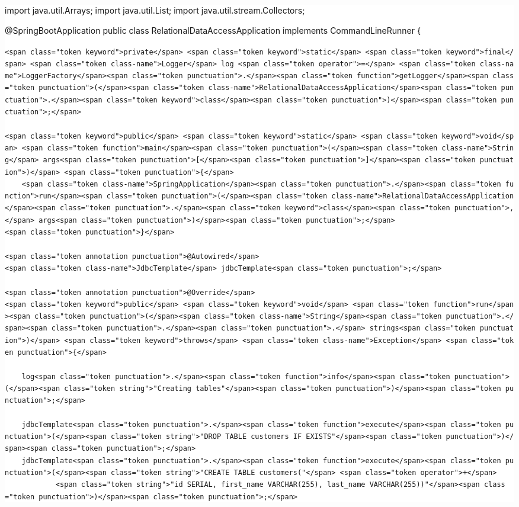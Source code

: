 <span class="token keyword">import</span> <span class="token namespace">java<span class="token punctuation">.</span>util</span><span class="token punctuation">.</span><span class="token class-name">Arrays</span><span class="token punctuation">;</span>
<span class="token keyword">import</span> <span class="token namespace">java<span class="token punctuation">.</span>util</span><span class="token punctuation">.</span><span class="token class-name">List</span><span class="token punctuation">;</span>
<span class="token keyword">import</span> <span class="token namespace">java<span class="token punctuation">.</span>util<span class="token punctuation">.</span>stream</span><span class="token punctuation">.</span><span class="token class-name">Collectors</span><span class="token punctuation">;</span>

<span class="token annotation punctuation">@SpringBootApplication</span>
<span class="token keyword">public</span> <span class="token keyword">class</span> <span class="token class-name">RelationalDataAccessApplication</span> <span class="token keyword">implements</span> <span class="token class-name">CommandLineRunner</span> <span class="token punctuation">{</span>

	<span class="token keyword">private</span> <span class="token keyword">static</span> <span class="token keyword">final</span> <span class="token class-name">Logger</span> log <span class="token operator">=</span> <span class="token class-name">LoggerFactory</span><span class="token punctuation">.</span><span class="token function">getLogger</span><span class="token punctuation">(</span><span class="token class-name">RelationalDataAccessApplication</span><span class="token punctuation">.</span><span class="token keyword">class</span><span class="token punctuation">)</span><span class="token punctuation">;</span>

	<span class="token keyword">public</span> <span class="token keyword">static</span> <span class="token keyword">void</span> <span class="token function">main</span><span class="token punctuation">(</span><span class="token class-name">String</span> args<span class="token punctuation">[</span><span class="token punctuation">]</span><span class="token punctuation">)</span> <span class="token punctuation">{</span>
		<span class="token class-name">SpringApplication</span><span class="token punctuation">.</span><span class="token function">run</span><span class="token punctuation">(</span><span class="token class-name">RelationalDataAccessApplication</span><span class="token punctuation">.</span><span class="token keyword">class</span><span class="token punctuation">,</span> args<span class="token punctuation">)</span><span class="token punctuation">;</span>
	<span class="token punctuation">}</span>

	<span class="token annotation punctuation">@Autowired</span>
	<span class="token class-name">JdbcTemplate</span> jdbcTemplate<span class="token punctuation">;</span>

	<span class="token annotation punctuation">@Override</span>
	<span class="token keyword">public</span> <span class="token keyword">void</span> <span class="token function">run</span><span class="token punctuation">(</span><span class="token class-name">String</span><span class="token punctuation">.</span><span class="token punctuation">.</span><span class="token punctuation">.</span> strings<span class="token punctuation">)</span> <span class="token keyword">throws</span> <span class="token class-name">Exception</span> <span class="token punctuation">{</span>

		log<span class="token punctuation">.</span><span class="token function">info</span><span class="token punctuation">(</span><span class="token string">"Creating tables"</span><span class="token punctuation">)</span><span class="token punctuation">;</span>

		jdbcTemplate<span class="token punctuation">.</span><span class="token function">execute</span><span class="token punctuation">(</span><span class="token string">"DROP TABLE customers IF EXISTS"</span><span class="token punctuation">)</span><span class="token punctuation">;</span>
		jdbcTemplate<span class="token punctuation">.</span><span class="token function">execute</span><span class="token punctuation">(</span><span class="token string">"CREATE TABLE customers("</span> <span class="token operator">+</span>
				<span class="token string">"id SERIAL, first_name VARCHAR(255), last_name VARCHAR(255))"</span><span class="token punctuation">)</span><span class="token punctuation">;</span>
